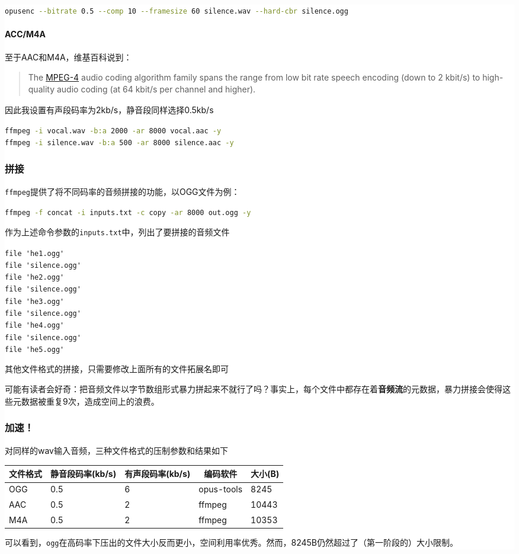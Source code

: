 ```bash
opusenc --bitrate 0.5 --comp 10 --framesize 60 silence.wav --hard-cbr silence.ogg
```

#### ACC/M4A

至于AAC和M4A，维基百科说到：

> The [MPEG-4](https://en.wikipedia.org/wiki/MPEG-4) audio coding algorithm family spans the range from low bit rate speech encoding (down to 2 kbit/s) to high-quality audio coding (at 64 kbit/s per channel and higher).

因此我设置有声段码率为2kb/s，静音段同样选择0.5kb/s

```bash
ffmpeg -i vocal.wav -b:a 2000 -ar 8000 vocal.aac -y
ffmpeg -i silence.wav -b:a 500 -ar 8000 silence.aac -y
```

### 拼接

`ffmpeg`提供了将不同码率的音频拼接的功能，以OGG文件为例：

```bash
ffmpeg -f concat -i inputs.txt -c copy -ar 8000 out.ogg -y
```

作为上述命令参数的`inputs.txt`中，列出了要拼接的音频文件

```
file 'he1.ogg'
file 'silence.ogg'
file 'he2.ogg'
file 'silence.ogg'
file 'he3.ogg'
file 'silence.ogg'
file 'he4.ogg'
file 'silence.ogg'
file 'he5.ogg'
```

其他文件格式的拼接，只需要修改上面所有的文件拓展名即可

可能有读者会好奇：把音频文件以字节数组形式暴力拼起来不就行了吗？事实上，每个文件中都存在着**音频流**的元数据，暴力拼接会使得这些元数据被重复9次，造成空间上的浪费。

### 加速！

对同样的wav输入音频，三种文件格式的压制参数和结果如下

| 文件格式 | 静音段码率(kb/s) | 有声段码率(kb/s) | 编码软件   | 大小(B) |
| -------- | ---------------- | ---------------- | ---------- | ------- |
| OGG      | 0.5              | 6                | opus-tools | 8245    |
| AAC      | 0.5              | 2                | ffmpeg     | 10443   |
| M4A      | 0.5              | 2                | ffmpeg     | 10353   |

可以看到，`ogg`在高码率下压出的文件大小反而更小，空间利用率优秀。然而，8245B仍然超过了（第一阶段的）大小限制。
